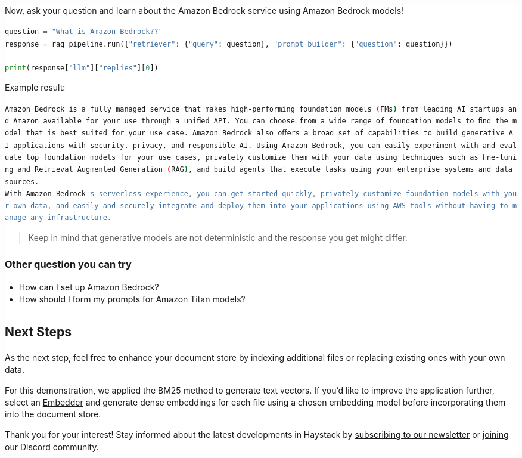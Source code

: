 Now, ask your question and learn about the Amazon Bedrock service using Amazon Bedrock models!

```python
question = "What is Amazon Bedrock??"
response = rag_pipeline.run({"retriever": {"query": question}, "prompt_builder": {"question": question}})

print(response["llm"]["replies"][0])
```

Example result:

```bash
Amazon Bedrock is a fully managed service that makes high-performing foundation models (FMs) from leading AI startups and Amazon available for your use through a uniﬁed API. You can choose from a wide range of foundation models to ﬁnd the model that is best suited for your use case. Amazon Bedrock also oﬀers a broad set of capabilities to build generative AI applications with security, privacy, and responsible AI. Using Amazon Bedrock, you can easily experiment with and evaluate top foundation models for your use cases, privately customize them with your data using techniques such as ﬁne-tuning and Retrieval Augmented Generation (RAG), and build agents that execute tasks using your enterprise systems and data sources.
With Amazon Bedrock's serverless experience, you can get started quickly, privately customize foundation models with your own data, and easily and securely integrate and deploy them into your applications using AWS tools without having to manage any infrastructure.
```

> Keep in mind that generative models are not deterministic and the response you get might differ.

### Other question you can try

- How can I set up Amazon Bedrock?
- How should I form my prompts for Amazon Titan models?

## Next Steps

As the next step, feel free to enhance your document store by indexing additional files or replacing existing ones with your own data.

For this demonstration, we applied the BM25 method to generate text vectors. If you’d like to improve the application further, select an [Embedder](https://docs.haystack.deepset.ai/v2.0/docs/embedders) and generate dense embeddings for each file using a chosen embedding model before incorporating them into the document store.

Thank you for your interest! Stay informed about the latest developments in Haystack by [subscribing to our newsletter](https://landing.deepset.ai/haystack-community-updates?utm_campaign=developer-relations&utm_source=using-jina-embeddings-haystack) or [joining our Discord community](https://discord.com/invite/haystack).